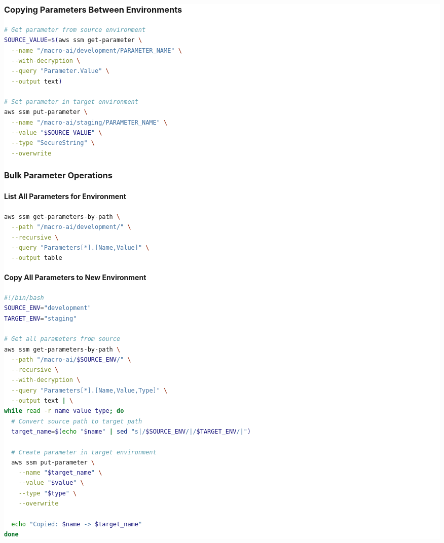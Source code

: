 ### Copying Parameters Between Environments

```bash
# Get parameter from source environment
SOURCE_VALUE=$(aws ssm get-parameter \
  --name "/macro-ai/development/PARAMETER_NAME" \
  --with-decryption \
  --query "Parameter.Value" \
  --output text)

# Set parameter in target environment
aws ssm put-parameter \
  --name "/macro-ai/staging/PARAMETER_NAME" \
  --value "$SOURCE_VALUE" \
  --type "SecureString" \
  --overwrite
```

### Bulk Parameter Operations

#### List All Parameters for Environment

```bash
aws ssm get-parameters-by-path \
  --path "/macro-ai/development/" \
  --recursive \
  --query "Parameters[*].[Name,Value]" \
  --output table
```

#### Copy All Parameters to New Environment

```bash
#!/bin/bash
SOURCE_ENV="development"
TARGET_ENV="staging"

# Get all parameters from source
aws ssm get-parameters-by-path \
  --path "/macro-ai/$SOURCE_ENV/" \
  --recursive \
  --with-decryption \
  --query "Parameters[*].[Name,Value,Type]" \
  --output text | \
while read -r name value type; do
  # Convert source path to target path
  target_name=$(echo "$name" | sed "s|/$SOURCE_ENV/|/$TARGET_ENV/|")

  # Create parameter in target environment
  aws ssm put-parameter \
    --name "$target_name" \
    --value "$value" \
    --type "$type" \
    --overwrite

  echo "Copied: $name -> $target_name"
done
```
